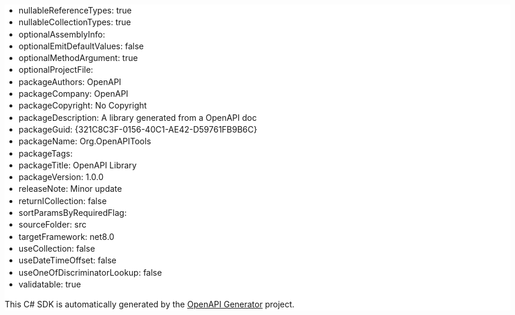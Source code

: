 - nullableReferenceTypes: true
- nullableCollectionTypes: true
- optionalAssemblyInfo: 
- optionalEmitDefaultValues: false
- optionalMethodArgument: true
- optionalProjectFile: 
- packageAuthors: OpenAPI
- packageCompany: OpenAPI
- packageCopyright: No Copyright
- packageDescription: A library generated from a OpenAPI doc
- packageGuid: {321C8C3F-0156-40C1-AE42-D59761FB9B6C}
- packageName: Org.OpenAPITools
- packageTags: 
- packageTitle: OpenAPI Library
- packageVersion: 1.0.0
- releaseNote: Minor update
- returnICollection: false
- sortParamsByRequiredFlag: 
- sourceFolder: src
- targetFramework: net8.0
- useCollection: false
- useDateTimeOffset: false
- useOneOfDiscriminatorLookup: false
- validatable: true

This C# SDK is automatically generated by the [OpenAPI Generator](https://openapi-generator.tech) project.
